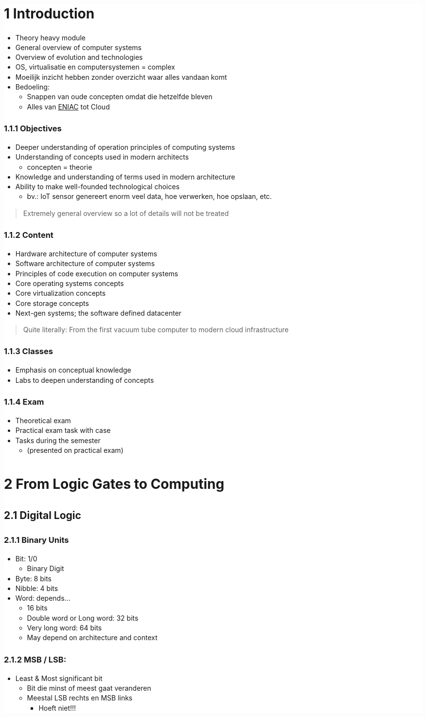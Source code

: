 
# 1 Introduction
- Theory heavy module
- General overview of computer systems
- Overview of evolution and technologies
- OS, virtualisatie en computersystemen = complex
- Moeilijk inzicht hebben zonder overzicht waar alles vandaan komt
- Bedoeling:
	- Snappen van oude concepten omdat die hetzelfde bleven
	- Alles van [ENIAC]([[https://nl.wikipedia.org/wiki/ENIAC]])  tot Cloud
### 1.1.1 Objectives
- Deeper understanding of operation principles of computing systems
- Understanding of concepts used in modern architects
	- concepten = theorie
- Knowledge and understanding of terms used in modern architecture
- Ability to make well-founded technological choices
	- bv.: IoT sensor genereert enorm veel data, hoe verwerken, hoe opslaan, etc.

> Extremely general overview so a lot of details will not be treated

### 1.1.2 Content
- Hardware architecture of computer systems
- Software architecture of computer systems
- Principles of code execution on computer systems
- Core operating systems concepts
- Core virtualization concepts
- Core storage concepts
- Next-gen systems; the software defined datacenter

> Quite literally:
> From the first vacuum tube computer to modern cloud infrastructure
### 1.1.3 Classes
- Emphasis on conceptual knowledge
- Labs to deepen understanding of concepts
### 1.1.4 Exam
- Theoretical exam
- Practical exam task with case
- Tasks during the semester
	- (presented on practical exam)

# 2 From Logic Gates to Computing
## 2.1 Digital Logic
### 2.1.1 Binary Units
- Bit: 1/0
	- Binary Digit
- Byte: 8 bits
- Nibble: 4 bits
- Word: depends...
	- 16 bits
	- Double word or Long word: 32 bits
	- Very long word: 64 bits
	- May depend on architecture and context
### 2.1.2 MSB / LSB:
- Least & Most significant bit
	- Bit die minst of meest gaat veranderen
	- Meestal LSB rechts en MSB links
		- Hoeft niet!!!